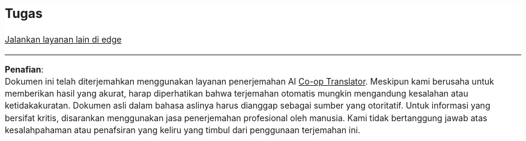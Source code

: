 ## Tugas

[Jalankan layanan lain di edge](assignment.md)

---

**Penafian**:  
Dokumen ini telah diterjemahkan menggunakan layanan penerjemahan AI [Co-op Translator](https://github.com/Azure/co-op-translator). Meskipun kami berusaha untuk memberikan hasil yang akurat, harap diperhatikan bahwa terjemahan otomatis mungkin mengandung kesalahan atau ketidakakuratan. Dokumen asli dalam bahasa aslinya harus dianggap sebagai sumber yang otoritatif. Untuk informasi yang bersifat kritis, disarankan menggunakan jasa penerjemahan profesional oleh manusia. Kami tidak bertanggung jawab atas kesalahpahaman atau penafsiran yang keliru yang timbul dari penggunaan terjemahan ini.